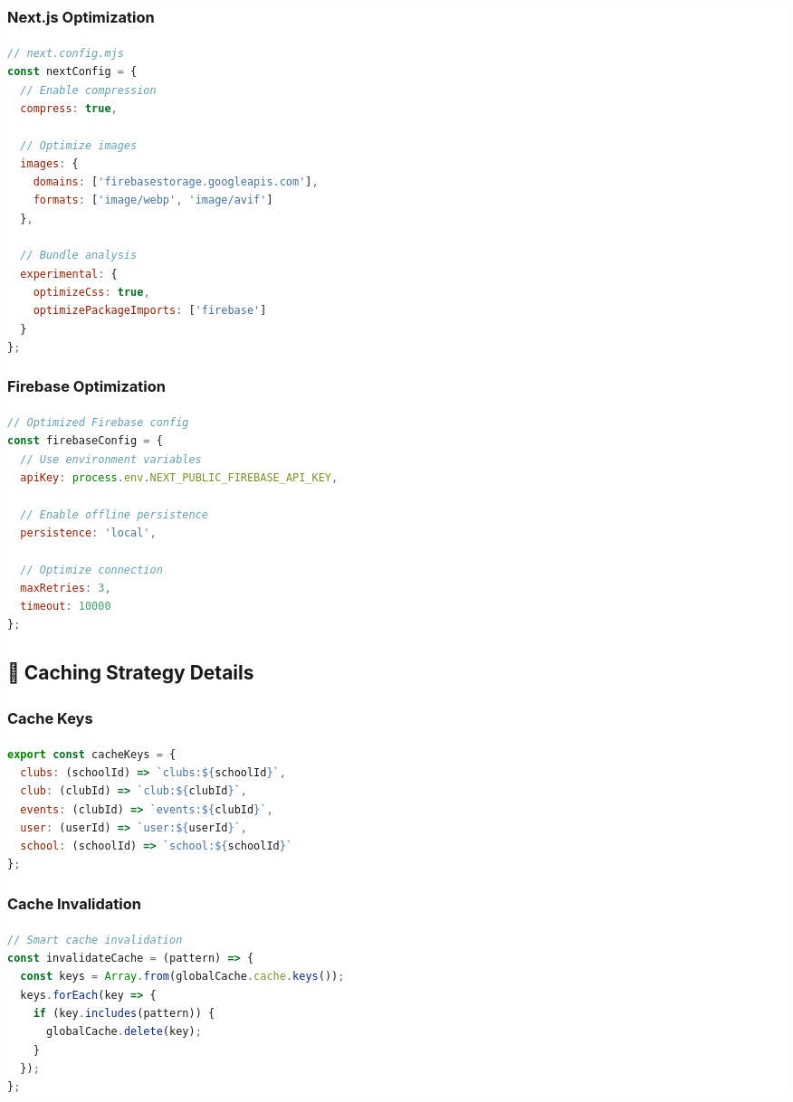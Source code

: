 ### Next.js Optimization
```javascript
// next.config.mjs
const nextConfig = {
  // Enable compression
  compress: true,
  
  // Optimize images
  images: {
    domains: ['firebasestorage.googleapis.com'],
    formats: ['image/webp', 'image/avif']
  },
  
  // Bundle analysis
  experimental: {
    optimizeCss: true,
    optimizePackageImports: ['firebase']
  }
};
```

### Firebase Optimization
```javascript
// Optimized Firebase config
const firebaseConfig = {
  // Use environment variables
  apiKey: process.env.NEXT_PUBLIC_FIREBASE_API_KEY,
  
  // Enable offline persistence
  persistence: 'local',
  
  // Optimize connection
  maxRetries: 3,
  timeout: 10000
};
```

## 🎯 Caching Strategy Details

### Cache Keys
```javascript
export const cacheKeys = {
  clubs: (schoolId) => `clubs:${schoolId}`,
  club: (clubId) => `club:${clubId}`,
  events: (clubId) => `events:${clubId}`,
  user: (userId) => `user:${userId}`,
  school: (schoolId) => `school:${schoolId}`
};
```

### Cache Invalidation
```javascript
// Smart cache invalidation
const invalidateCache = (pattern) => {
  const keys = Array.from(globalCache.cache.keys());
  keys.forEach(key => {
    if (key.includes(pattern)) {
      globalCache.delete(key);
    }
  });
};
```
